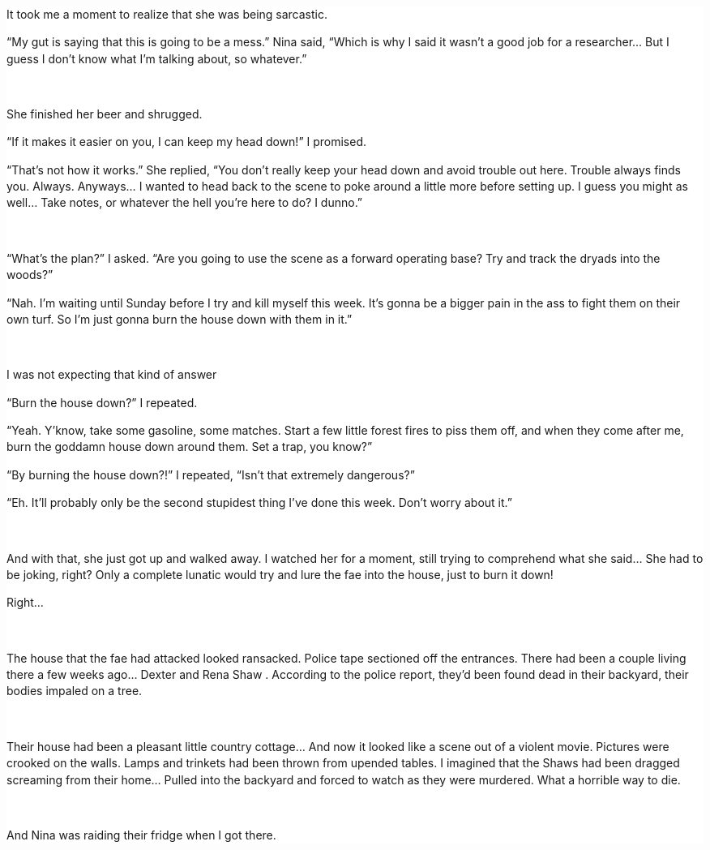 It took me a moment to realize that she was being sarcastic. 

  “My gut is saying that this is going to be a mess.” Nina said, “Which is why I said it wasn’t a good job for a researcher… But I guess I don’t know what I’m talking about, so whatever.”

&#x200B;

She finished her beer and shrugged.

  “If it makes it easier on you, I can keep my head down!” I promised.

  “That’s not how it works.” She replied, “You don’t really keep your head down and avoid trouble out here. Trouble always finds you. Always. Anyways… I wanted to head back to the scene to poke around a little more before setting up. I guess you might as well… Take notes, or whatever the hell you’re here to do? I dunno.”

&#x200B;

  “What’s the plan?” I asked. “Are you going to use the scene as a forward operating base? Try and track the dryads into the woods?”

  “Nah. I’m waiting until Sunday before I try and kill myself this week. It’s gonna be a bigger pain in the ass to fight them on their own turf. So I’m just gonna burn the house down with them in it.”

&#x200B;

I was not expecting that kind of answer

  “Burn the house down?” I repeated.

  “Yeah. Y’know, take some gasoline, some matches. Start a few little forest fires to piss them off, and when they come after me, burn the goddamn house down around them. Set a trap, you know?”

  “By burning the house down?!” I repeated, “Isn’t that extremely dangerous?”

  “Eh. It’ll probably only be the second stupidest thing I’ve done this week. Don’t worry about it.”

&#x200B;

And with that, she just got up and walked away. I watched her for a moment, still trying to comprehend what she said… She had to be joking, right? Only a complete lunatic would try and lure the fae into the house, just to burn it down!

Right…

&#x200B;

The house that the fae had attacked looked ransacked. Police tape sectioned off the entrances. There had been a couple living there a few weeks ago… Dexter and Rena Shaw . According to the police report, they’d been found dead in their backyard, their bodies impaled on a tree. 

&#x200B;

Their house had been a pleasant little country cottage… And now it looked like a scene out of a violent movie. Pictures were crooked on the walls. Lamps and trinkets had been thrown from upended tables. I imagined that the Shaws had been dragged screaming from their home… Pulled into the backyard and forced to watch as they were murdered. What a horrible way to die.

&#x200B;

And Nina was raiding their fridge when I got there.
